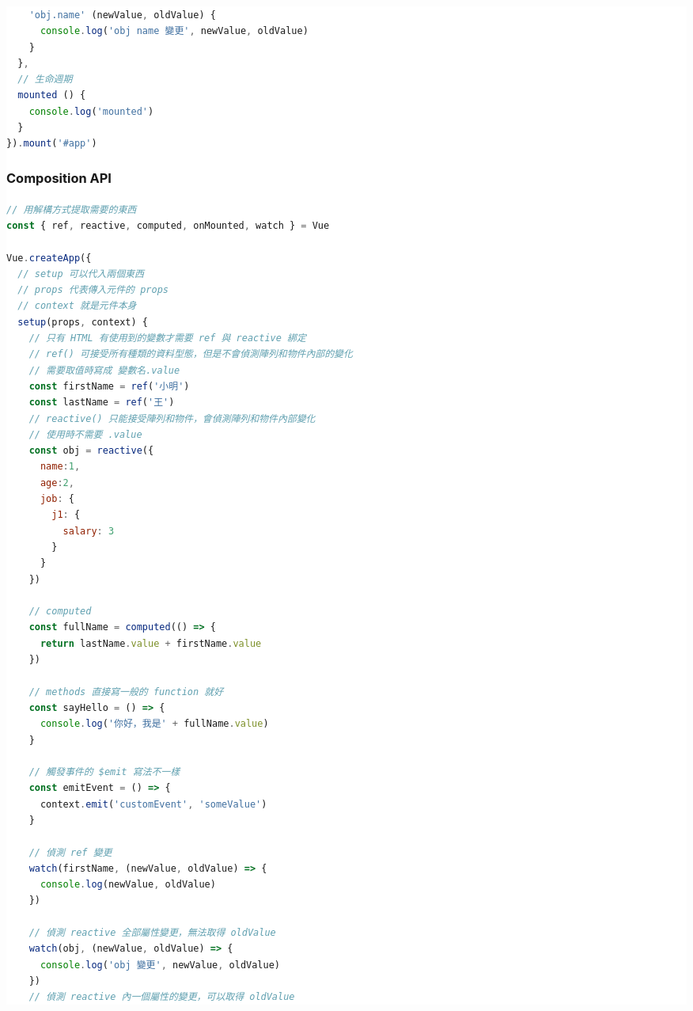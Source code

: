 ```js
    'obj.name' (newValue, oldValue) {
      console.log('obj name 變更', newValue, oldValue)
    }
  },
  // 生命週期
  mounted () {
    console.log('mounted')
  }
}).mount('#app')
```

### Composition API
```js
// 用解構方式提取需要的東西
const { ref, reactive, computed, onMounted, watch } = Vue

Vue.createApp({
  // setup 可以代入兩個東西
  // props 代表傳入元件的 props
  // context 就是元件本身
  setup(props, context) {
    // 只有 HTML 有使用到的變數才需要 ref 與 reactive 綁定
    // ref() 可接受所有種類的資料型態，但是不會偵測陣列和物件內部的變化
    // 需要取值時寫成 變數名.value
    const firstName = ref('小明')
    const lastName = ref('王')
    // reactive() 只能接受陣列和物件，會偵測陣列和物件內部變化
    // 使用時不需要 .value
    const obj = reactive({
      name:1,
      age:2,
      job: {
        j1: {
          salary: 3
        }
      }
    })

    // computed
    const fullName = computed(() => {
      return lastName.value + firstName.value
    })

    // methods 直接寫一般的 function 就好
    const sayHello = () => {
      console.log('你好，我是' + fullName.value)
    }

    // 觸發事件的 $emit 寫法不一樣
    const emitEvent = () => {
      context.emit('customEvent', 'someValue')
    }

    // 偵測 ref 變更
    watch(firstName, (newValue, oldValue) => {
      console.log(newValue, oldValue)
    })

    // 偵測 reactive 全部屬性變更，無法取得 oldValue
    watch(obj, (newValue, oldValue) => {
      console.log('obj 變更', newValue, oldValue)
    })
    // 偵測 reactive 內一個屬性的變更，可以取得 oldValue
```